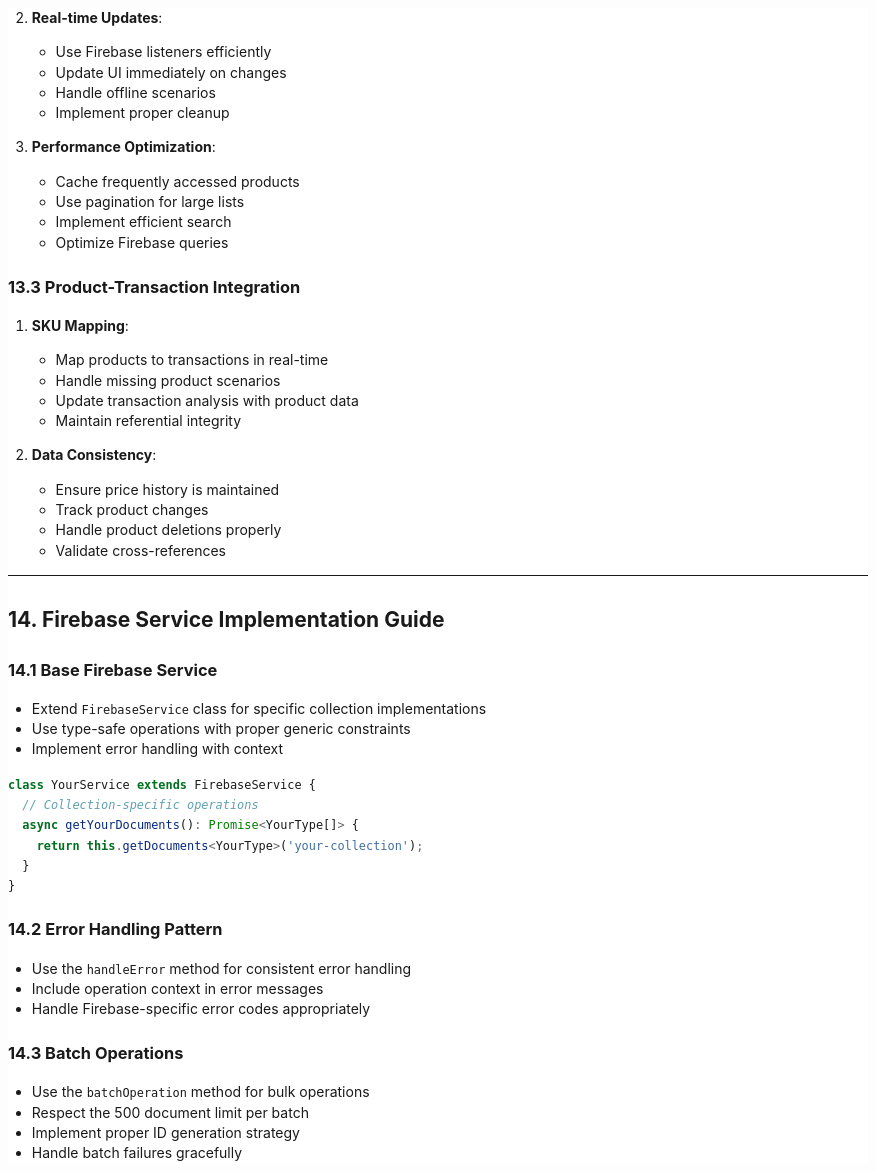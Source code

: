 2. **Real-time Updates**:
   - Use Firebase listeners efficiently
   - Update UI immediately on changes
   - Handle offline scenarios
   - Implement proper cleanup

3. **Performance Optimization**:
   - Cache frequently accessed products
   - Use pagination for large lists
   - Implement efficient search
   - Optimize Firebase queries

### 13.3 Product-Transaction Integration
1. **SKU Mapping**:
   - Map products to transactions in real-time
   - Handle missing product scenarios
   - Update transaction analysis with product data
   - Maintain referential integrity

2. **Data Consistency**:
   - Ensure price history is maintained
   - Track product changes
   - Handle product deletions properly
   - Validate cross-references

---

## 14. Firebase Service Implementation Guide

### 14.1 Base Firebase Service
- Extend `FirebaseService` class for specific collection implementations
- Use type-safe operations with proper generic constraints
- Implement error handling with context

```typescript
class YourService extends FirebaseService {
  // Collection-specific operations
  async getYourDocuments(): Promise<YourType[]> {
    return this.getDocuments<YourType>('your-collection');
  }
}
```

### 14.2 Error Handling Pattern
- Use the `handleError` method for consistent error handling
- Include operation context in error messages
- Handle Firebase-specific error codes appropriately

### 14.3 Batch Operations
- Use the `batchOperation` method for bulk operations
- Respect the 500 document limit per batch
- Implement proper ID generation strategy
- Handle batch failures gracefully
